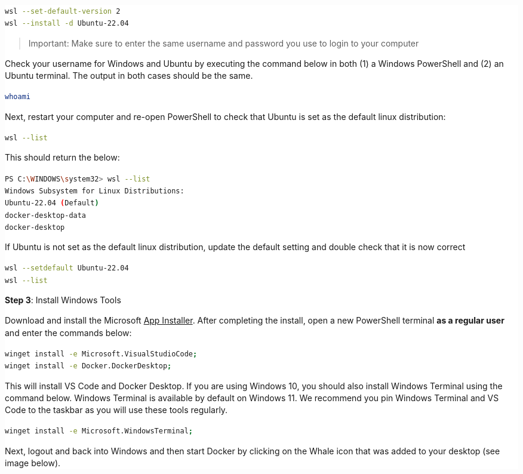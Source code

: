 ```bash
wsl --set-default-version 2
wsl --install -d Ubuntu-22.04
```

> Important: Make sure to enter the same username and password you use to login to your computer



Check your username for Windows and Ubuntu by executing the command below in both (1) a Windows PowerShell and (2) an Ubuntu terminal. The output in both cases should be the same.

```bash
whoami
```

Next, restart your computer and re-open PowerShell to check that Ubuntu is set as the default linux distribution:

```bash
wsl --list
```

This should return the below:

```bash
PS C:\WINDOWS\system32> wsl --list
Windows Subsystem for Linux Distributions:
Ubuntu-22.04 (Default)
docker-desktop-data
docker-desktop
```

If Ubuntu is not set as the default linux distribution, update the default setting and double check that it is now correct

```bash
wsl --setdefault Ubuntu-22.04
wsl --list
```

**Step 3**: Install Windows Tools

Download and install the Microsoft <a href="https://www.microsoft.com/en-us/p/app-installer/9nblggh4nns1?activetab=pivot:overviewtab" target="_blank">App Installer</a>. After completing the install, open a new PowerShell terminal **as a regular user** and enter the commands below:

```bash
winget install -e Microsoft.VisualStudioCode;
winget install -e Docker.DockerDesktop;
```

This will install VS Code and Docker Desktop. If you are using Windows 10, you should also install Windows Terminal using the command below. Windows Terminal is available by default on Windows 11. We recommend you pin Windows Terminal and VS Code to the taskbar as you will use these tools regularly.

```bash
winget install -e Microsoft.WindowsTerminal;
```

Next, logout and back into Windows and then start Docker by clicking on the Whale icon that was added to your desktop (see image below).
